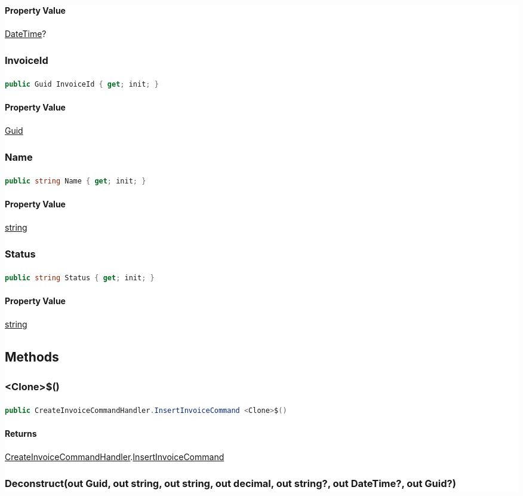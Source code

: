 #### Property Value

 [DateTime](https://learn.microsoft.com/dotnet/api/system.datetime)?

### <a id="Billing_Invoices_Commands_CreateInvoiceCommandHandler_InsertInvoiceCommand_InvoiceId"></a> InvoiceId

```csharp
public Guid InvoiceId { get; init; }
```

#### Property Value

 [Guid](https://learn.microsoft.com/dotnet/api/system.guid)

### <a id="Billing_Invoices_Commands_CreateInvoiceCommandHandler_InsertInvoiceCommand_Name"></a> Name

```csharp
public string Name { get; init; }
```

#### Property Value

 [string](https://learn.microsoft.com/dotnet/api/system.string)

### <a id="Billing_Invoices_Commands_CreateInvoiceCommandHandler_InsertInvoiceCommand_Status"></a> Status

```csharp
public string Status { get; init; }
```

#### Property Value

 [string](https://learn.microsoft.com/dotnet/api/system.string)

## Methods

### <a id="Billing_Invoices_Commands_CreateInvoiceCommandHandler_InsertInvoiceCommand__Clone__"></a> <Clone\>$\(\)

```csharp
public CreateInvoiceCommandHandler.InsertInvoiceCommand <Clone>$()
```

#### Returns

 [CreateInvoiceCommandHandler](Billing.Invoices.Commands.CreateInvoiceCommandHandler.md).[InsertInvoiceCommand](Billing.Invoices.Commands.CreateInvoiceCommandHandler.InsertInvoiceCommand.md)

### <a id="Billing_Invoices_Commands_CreateInvoiceCommandHandler_InsertInvoiceCommand_Deconstruct_System_Guid__System_String__System_String__System_Decimal__System_String__System_Nullable_System_DateTime___System_Nullable_System_Guid___"></a> Deconstruct\(out Guid, out string, out string, out decimal, out string?, out DateTime?, out Guid?\)
